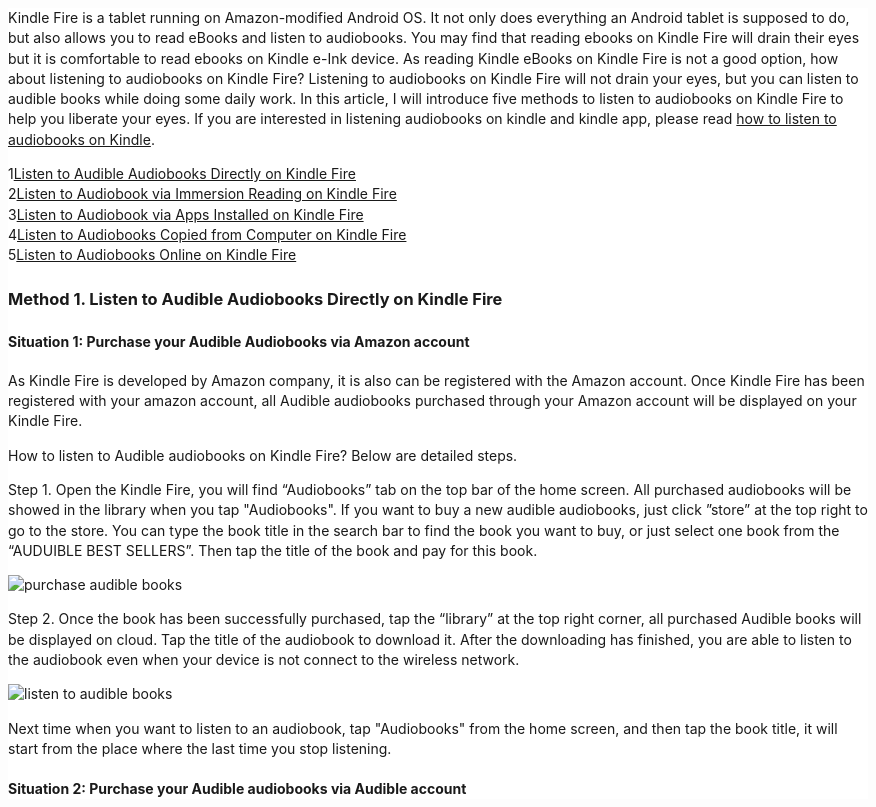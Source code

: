 



Kindle Fire is a tablet running on Amazon-modified Android OS. It not only does everything an Android tablet is supposed to do, but also allows you to read eBooks and listen to audiobooks. You may find that reading ebooks on Kindle Fire will drain their eyes but it is comfortable to read ebooks on Kindle e-Ink device. As reading Kindle eBooks on Kindle Fire is not a good option, how about listening to audiobooks on Kindle Fire? Listening to audiobooks on Kindle Fire will not drain your eyes, but you can listen to audible books while doing some daily work. In this article, I will introduce five methods to listen to audiobooks on Kindle Fire to help you liberate your eyes. If you are interested in listening audiobooks on kindle and kindle app, please read [how to listen to audiobooks on Kindle](https://tools.techidaily.com/epubor/products/).

1[Listen to Audible Audiobooks Directly on Kindle Fire](https://tools.techidaily.com/epubor/products/)  
2[Listen to Audiobook via Immersion Reading on Kindle Fire](https://tools.techidaily.com/epubor/products/)  
3[Listen to Audiobook via Apps Installed on Kindle Fire](https://tools.techidaily.com/epubor/products/)  
4[Listen to Audiobooks Copied from Computer on Kindle Fire](https://tools.techidaily.com/epubor/products/)  
5[Listen to Audiobooks Online on Kindle Fire](https://tools.techidaily.com/epubor/products/)

### Method 1\. Listen to Audible Audiobooks Directly on Kindle Fire

#### Situation 1: Purchase your Audible Audiobooks via Amazon account

As Kindle Fire is developed by Amazon company, it is also can be registered with the Amazon account. Once Kindle Fire has been registered with your amazon account, all Audible audiobooks purchased through your Amazon account will be displayed on your Kindle Fire.

How to listen to Audible audiobooks on Kindle Fire? Below are detailed steps.

Step 1\. Open the Kindle Fire, you will find “Audiobooks” tab on the top bar of the home screen. All purchased audiobooks will be showed in the library when you tap "Audiobooks". If you want to buy a new audible audiobooks, just click ”store” at the top right to go to the store. You can type the book title in the search bar to find the book you want to buy, or just select one book from the “AUDUIBLE BEST SELLERS”. Then tap the title of the book and pay for this book. 

![purchase audible books](http://www.epubor.com/images/uppic/purchase-audible-audiobooks.png)

Step 2\. Once the book has been successfully purchased, tap the “library” at the top right corner, all purchased Audible books will be displayed on cloud. Tap the title of the audiobook to download it. After the downloading has finished, you are able to listen to the audiobook even when your device is not connect to the wireless network. 

![listen to audible books](http://www.epubor.com/images/uppic/play-audible-books-on-Kindle-Fire.png)

 Next time when you want to listen to an audiobook, tap "Audiobooks" from the home screen, and then tap the book title, it will start from the place where the last time you stop listening.

#### Situation 2: Purchase your Audible audiobooks via Audible account
